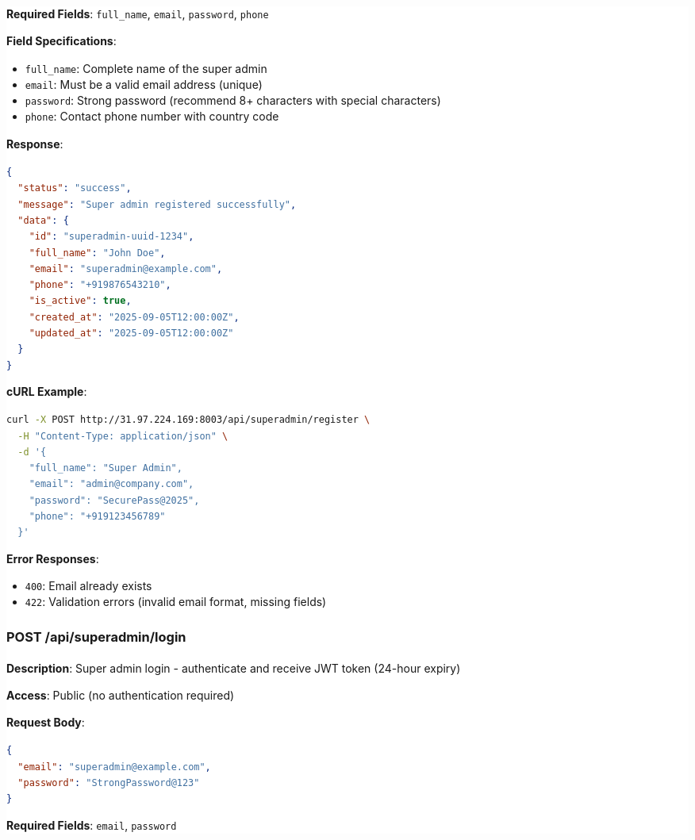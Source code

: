 **Required Fields**: `full_name`, `email`, `password`, `phone`

**Field Specifications**:
- `full_name`: Complete name of the super admin
- `email`: Must be a valid email address (unique)
- `password`: Strong password (recommend 8+ characters with special characters)
- `phone`: Contact phone number with country code

**Response**:
```json
{
  "status": "success",
  "message": "Super admin registered successfully",
  "data": {
    "id": "superadmin-uuid-1234",
    "full_name": "John Doe",
    "email": "superadmin@example.com",
    "phone": "+919876543210",
    "is_active": true,
    "created_at": "2025-09-05T12:00:00Z",
    "updated_at": "2025-09-05T12:00:00Z"
  }
}
```

**cURL Example**:
```bash
curl -X POST http://31.97.224.169:8003/api/superadmin/register \
  -H "Content-Type: application/json" \
  -d '{
    "full_name": "Super Admin",
    "email": "admin@company.com",
    "password": "SecurePass@2025",
    "phone": "+919123456789"
  }'
```

**Error Responses**:
- `400`: Email already exists
- `422`: Validation errors (invalid email format, missing fields)

### POST /api/superadmin/login
**Description**: Super admin login - authenticate and receive JWT token (24-hour expiry)

**Access**: Public (no authentication required)

**Request Body**:
```json
{
  "email": "superadmin@example.com",
  "password": "StrongPassword@123"
}
```

**Required Fields**: `email`, `password`
